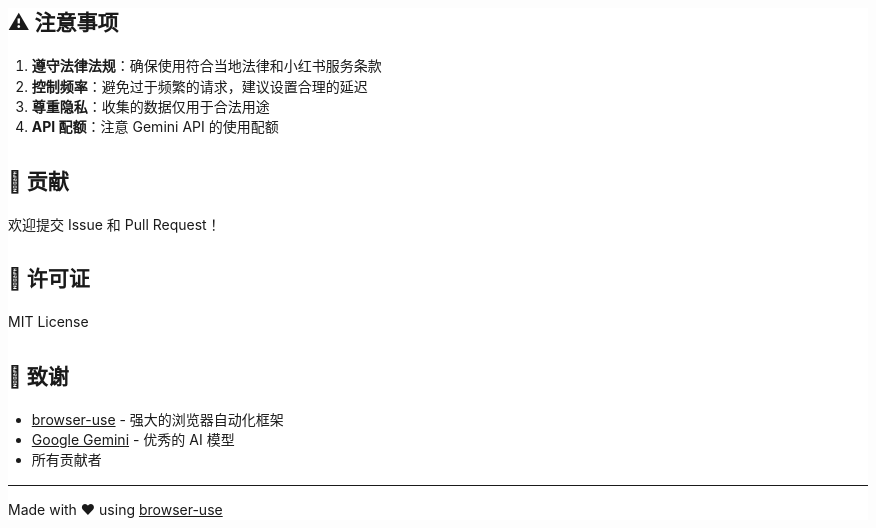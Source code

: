 ## ⚠️ 注意事项

1. **遵守法律法规**：确保使用符合当地法律和小红书服务条款
2. **控制频率**：避免过于频繁的请求，建议设置合理的延迟
3. **尊重隐私**：收集的数据仅用于合法用途
4. **API 配额**：注意 Gemini API 的使用配额

## 🤝 贡献

欢迎提交 Issue 和 Pull Request！

## 📄 许可证

MIT License

## 🙏 致谢

- [browser-use](https://github.com/browser-use/browser-use) - 强大的浏览器自动化框架
- [Google Gemini](https://ai.google.dev/) - 优秀的 AI 模型
- 所有贡献者

---

Made with ❤️ using [browser-use](https://github.com/browser-use/browser-use)
